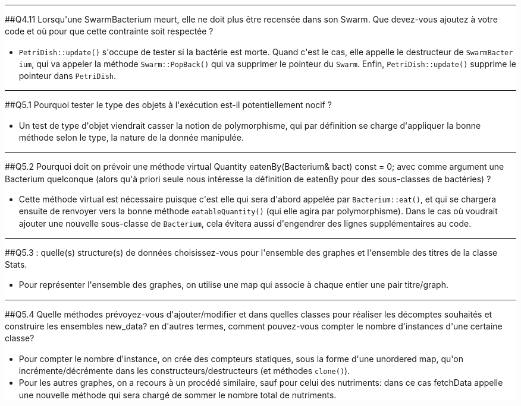 
*************************************************
##Q4.11  Lorsqu'une SwarmBacterium meurt, elle ne doit plus être recensée dans son Swarm. Que devez-vous ajoutez à votre code et où pour que cette contrainte soit respectée ?

- `PetriDish::update()` s'occupe de tester si la bactérie est morte. Quand c'est le cas, elle appelle le destructeur de `SwarmBacterium`, qui va appeler la méthode `Swarm::PopBack()` qui va supprimer le pointeur du `Swarm`. Enfin, `PetriDish::update()` supprime le pointeur dans `PetriDish`.


*************************************************
##Q5.1 Pourquoi tester le type des objets à l'exécution est-il potentiellement nocif ? 

- Un test de type d'objet viendrait casser la notion de polymorphisme, qui par définition se charge d'appliquer la bonne méthode selon le type, la nature de la donnée manipulée. 


*************************************************
##Q5.2 Pourquoi doit on prévoir une méthode virtual Quantity eatenBy(Bacterium& bact) const = 0; avec comme argument une Bacterium quelconque (alors qu'à priori seule nous intéresse la définition de eatenBy pour des sous-classes de bactéries) ?

- Cette méthode virtual est nécessaire puisque c'est elle qui sera d'abord appelée par `Bacterium::eat()`, et qui se chargera ensuite de renvoyer vers la bonne méthode `eatableQuantity()` (qui elle agira par polymorphisme). Dans le cas où voudrait ajouter une nouvelle sous-classe de `Bacterium`, cela évitera aussi d'engendrer des lignes supplémentaires au code.


*************************************************
##Q5.3 : quelle(s) structure(s) de données choisissez-vous pour l'ensemble des graphes et l'ensemble des titres de la classe Stats.

- Pour représenter l'ensemble des graphes, on utilise une map qui associe à chaque entier une pair titre/graph.

*************************************************
##Q5.4 Quelle méthodes prévoyez-vous d'ajouter/modifier et dans quelles classes pour réaliser les décomptes souhaités et construire les ensembles new_data? en d'autres termes, comment pouvez-vous compter le nombre d'instances d'une certaine classe?

- Pour compter le nombre d'instance, on crée des compteurs statiques, sous la forme d'une unordered map, qu'on incrémente/décrémente dans les constructeurs/destructeurs (et méthodes `clone()`).
- Pour les autres graphes, on a recours à un procédé similaire, sauf pour celui des nutriments: dans ce cas fetchData appelle une nouvelle méthode qui sera chargé de sommer le nombre total de nutriments.

